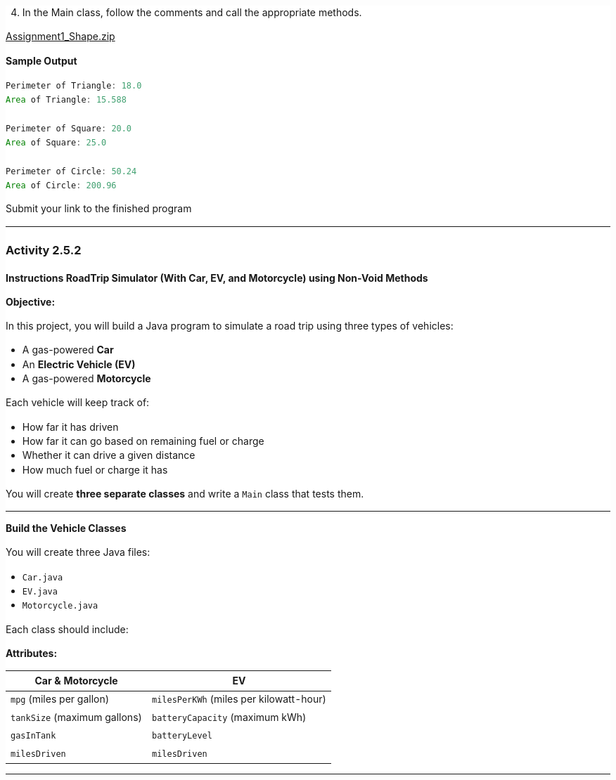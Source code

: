 4. In the Main class, follow the comments and call the appropriate methods. 

[Assignment1_Shape.zip](https://github.com/AP-CSA-JAVA/CSA_JAVA-Course/files/9708290/Assignment1_Shape.zip)

**Sample Output**
```java
Perimeter of Triangle: 18.0
Area of Triangle: 15.588

Perimeter of Square: 20.0
Area of Square: 25.0

Perimeter of Circle: 50.24
Area of Circle: 200.96
```
Submit your link to the finished program

__________________________________________________________________________________________________________________

### Activity 2.5.2

**Instructions RoadTrip Simulator (With Car, EV, and Motorcycle) using Non-Void Methods**



**Objective:**

In this project, you will build a Java program to simulate a road trip using three types of vehicles:

* A gas-powered **Car**
* An **Electric Vehicle (EV)**
* A gas-powered **Motorcycle**

Each vehicle will keep track of:

* How far it has driven
* How far it can go based on remaining fuel or charge
* Whether it can drive a given distance
* How much fuel or charge it has

You will create **three separate classes** and write a `Main` class that tests them.

---

**Build the Vehicle Classes**

You will create three Java files:

* `Car.java`
* `EV.java`
* `Motorcycle.java`

Each class should include:

**Attributes:**

| Car & Motorcycle             | EV                                      |
| ---------------------------- | --------------------------------------- |
| `mpg` (miles per gallon)     | `milesPerKWh` (miles per kilowatt-hour) |
| `tankSize` (maximum gallons) | `batteryCapacity` (maximum kWh)         |
| `gasInTank`                  | `batteryLevel`                          |
| `milesDriven`                | `milesDriven`                           |

---